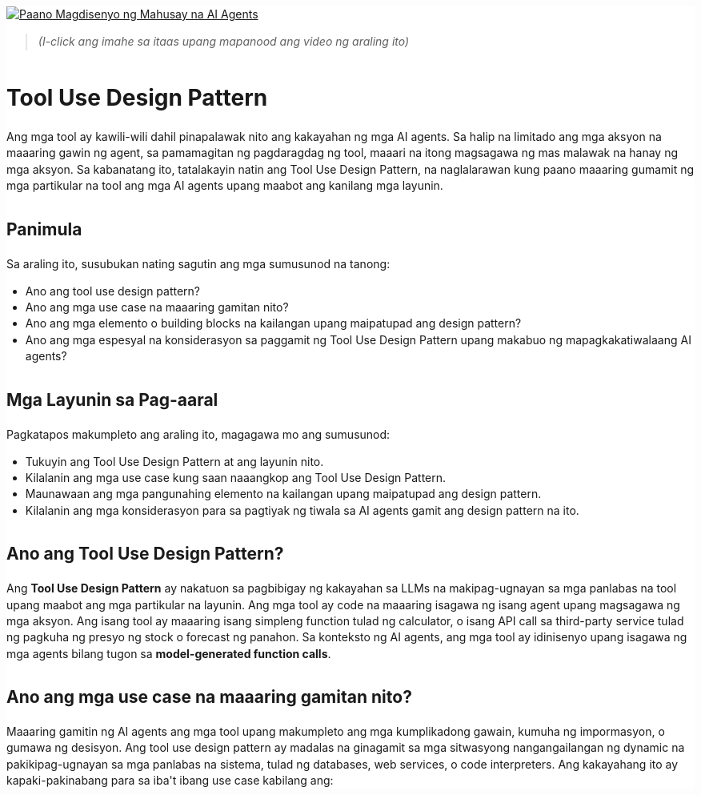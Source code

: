 
[![Paano Magdisenyo ng Mahusay na AI Agents](../../../translated_images/lesson-4-thumbnail.546162853cb3daffd64edd92014f274103f76360dfb39fc6e6ee399494da38fd.tl.png)](https://youtu.be/vieRiPRx-gI?si=cEZ8ApnT6Sus9rhn)

> _(I-click ang imahe sa itaas upang mapanood ang video ng araling ito)_

# Tool Use Design Pattern

Ang mga tool ay kawili-wili dahil pinapalawak nito ang kakayahan ng mga AI agents. Sa halip na limitado ang mga aksyon na maaaring gawin ng agent, sa pamamagitan ng pagdaragdag ng tool, maaari na itong magsagawa ng mas malawak na hanay ng mga aksyon. Sa kabanatang ito, tatalakayin natin ang Tool Use Design Pattern, na naglalarawan kung paano maaaring gumamit ng mga partikular na tool ang mga AI agents upang maabot ang kanilang mga layunin.

## Panimula

Sa araling ito, susubukan nating sagutin ang mga sumusunod na tanong:

- Ano ang tool use design pattern?
- Ano ang mga use case na maaaring gamitan nito?
- Ano ang mga elemento o building blocks na kailangan upang maipatupad ang design pattern?
- Ano ang mga espesyal na konsiderasyon sa paggamit ng Tool Use Design Pattern upang makabuo ng mapagkakatiwalaang AI agents?

## Mga Layunin sa Pag-aaral

Pagkatapos makumpleto ang araling ito, magagawa mo ang sumusunod:

- Tukuyin ang Tool Use Design Pattern at ang layunin nito.
- Kilalanin ang mga use case kung saan naaangkop ang Tool Use Design Pattern.
- Maunawaan ang mga pangunahing elemento na kailangan upang maipatupad ang design pattern.
- Kilalanin ang mga konsiderasyon para sa pagtiyak ng tiwala sa AI agents gamit ang design pattern na ito.

## Ano ang Tool Use Design Pattern?

Ang **Tool Use Design Pattern** ay nakatuon sa pagbibigay ng kakayahan sa LLMs na makipag-ugnayan sa mga panlabas na tool upang maabot ang mga partikular na layunin. Ang mga tool ay code na maaaring isagawa ng isang agent upang magsagawa ng mga aksyon. Ang isang tool ay maaaring isang simpleng function tulad ng calculator, o isang API call sa third-party service tulad ng pagkuha ng presyo ng stock o forecast ng panahon. Sa konteksto ng AI agents, ang mga tool ay idinisenyo upang isagawa ng mga agents bilang tugon sa **model-generated function calls**.

## Ano ang mga use case na maaaring gamitan nito?

Maaaring gamitin ng AI agents ang mga tool upang makumpleto ang mga kumplikadong gawain, kumuha ng impormasyon, o gumawa ng desisyon. Ang tool use design pattern ay madalas na ginagamit sa mga sitwasyong nangangailangan ng dynamic na pakikipag-ugnayan sa mga panlabas na sistema, tulad ng databases, web services, o code interpreters. Ang kakayahang ito ay kapaki-pakinabang para sa iba't ibang use case kabilang ang:
